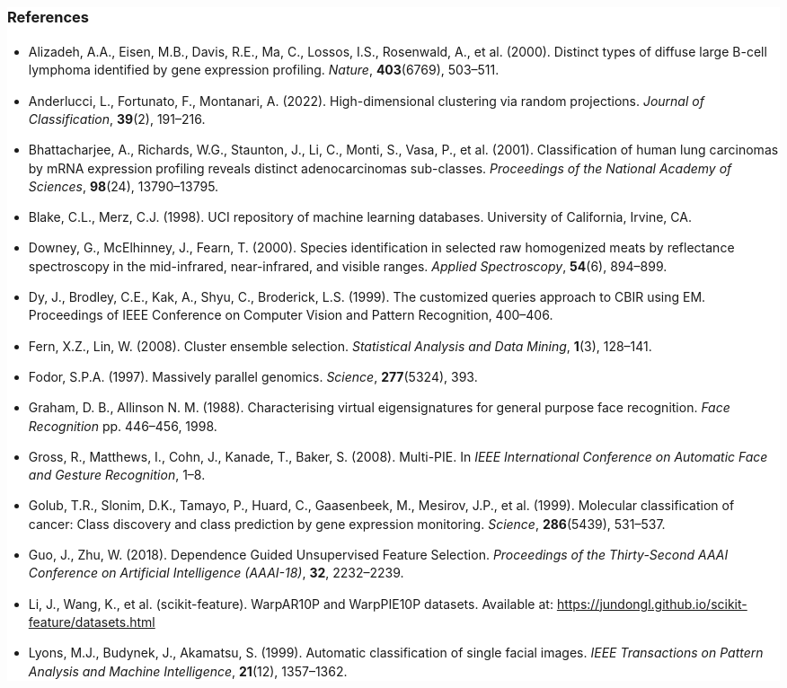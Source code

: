 ### References

- Alizadeh, A.A., Eisen, M.B., Davis, R.E., Ma, C., Lossos, I.S.,
  Rosenwald, A., et al. (2000). Distinct types of diffuse large B-cell
  lymphoma identified by gene expression profiling. *Nature*,
  **403**(6769), 503–511.

- Anderlucci, L., Fortunato, F., Montanari, A. (2022). High-dimensional
  clustering via random projections. *Journal of Classification*,
  **39**(2), 191–216.

- Bhattacharjee, A., Richards, W.G., Staunton, J., Li, C., Monti, S.,
  Vasa, P., et al. (2001). Classification of human lung carcinomas by
  mRNA expression profiling reveals distinct adenocarcinomas
  sub-classes. *Proceedings of the National Academy of Sciences*,
  **98**(24), 13790–13795.

- Blake, C.L., Merz, C.J. (1998). UCI repository of machine learning
  databases. University of California, Irvine, CA.

- Downey, G., McElhinney, J., Fearn, T. (2000). Species identification
  in selected raw homogenized meats by reflectance spectroscopy in the
  mid-infrared, near-infrared, and visible ranges. *Applied
  Spectroscopy*, **54**(6), 894–899.

- Dy, J., Brodley, C.E., Kak, A., Shyu, C., Broderick, L.S. (1999). The
  customized queries approach to CBIR using EM. Proceedings of IEEE
  Conference on Computer Vision and Pattern Recognition, 400–406.

- Fern, X.Z., Lin, W. (2008). Cluster ensemble selection. *Statistical
  Analysis and Data Mining*, **1**(3), 128–141.

- Fodor, S.P.A. (1997). Massively parallel genomics. *Science*,
  **277**(5324), 393.

- Graham, D. B., Allinson N. M. (1988). Characterising virtual
  eigensignatures for general purpose face recognition. *Face
  Recognition* pp. 446–456, 1998.

- Gross, R., Matthews, I., Cohn, J., Kanade, T., Baker, S. (2008).
  Multi-PIE. In *IEEE International Conference on Automatic Face and
  Gesture Recognition*, 1–8.

- Golub, T.R., Slonim, D.K., Tamayo, P., Huard, C., Gaasenbeek, M.,
  Mesirov, J.P., et al. (1999). Molecular classification of cancer:
  Class discovery and class prediction by gene expression monitoring.
  *Science*, **286**(5439), 531–537.

- Guo, J., Zhu, W. (2018). Dependence Guided Unsupervised Feature
  Selection. *Proceedings of the Thirty-Second AAAI Conference on
  Artificial Intelligence (AAAI-18)*, **32**, 2232–2239.

- Li, J., Wang, K., et al. (scikit-feature). WarpAR10P and WarpPIE10P
  datasets. Available at:
  <https://jundongl.github.io/scikit-feature/datasets.html>

- Lyons, M.J., Budynek, J., Akamatsu, S. (1999). Automatic
  classification of single facial images. *IEEE Transactions on Pattern
  Analysis and Machine Intelligence*, **21**(12), 1357–1362.
